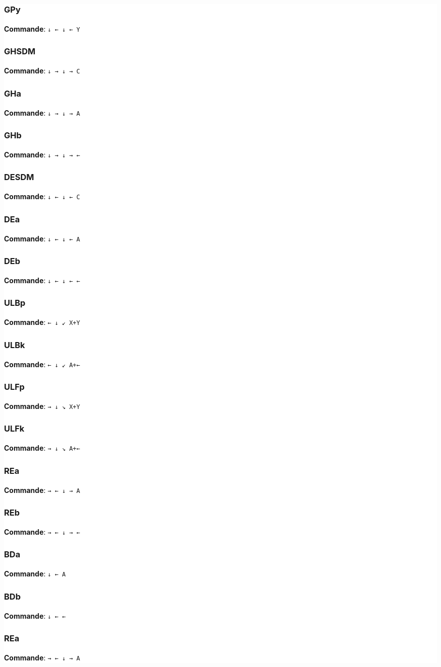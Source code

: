 ### GPy
**Commande**: `↓ ← ↓ ← Y`

### GHSDM
**Commande**: `↓ → ↓ → C`

### GHa
**Commande**: `↓ → ↓ → A`

### GHb
**Commande**: `↓ → ↓ → ←`

### DESDM
**Commande**: `↓ ← ↓ ← C`

### DEa
**Commande**: `↓ ← ↓ ← A`

### DEb
**Commande**: `↓ ← ↓ ← ←`

### ULBp
**Commande**: `← ↓ ↙ X+Y`

### ULBk
**Commande**: `← ↓ ↙ A+←`

### ULFp
**Commande**: `→ ↓ ↘ X+Y`

### ULFk
**Commande**: `→ ↓ ↘ A+←`

### REa
**Commande**: `→ ← ↓ → A`

### REb
**Commande**: `→ ← ↓ → ←`

### BDa
**Commande**: `↓ ← A`

### BDb
**Commande**: `↓ ← ←`

### REa
**Commande**: `→ ← ↓ → A`
